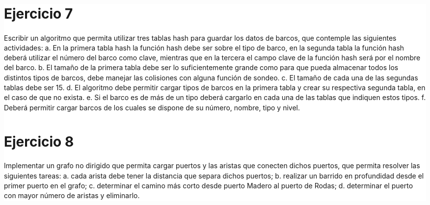 # Ejercicio 7

Escribir un algoritmo que permita utilizar tres tablas hash para guardar los datos de barcos, que
contemple las siguientes actividades:
a. En la primera tabla hash la función hash debe ser sobre el tipo de barco, en la segunda tabla la
función hash deberá utilizar el número del barco como clave, mientras que en la tercera el campo
clave de la función hash será por el nombre del barco.
b. El tamaño de la primera tabla debe ser lo suficientemente grande como para que pueda
almacenar todos los distintos tipos de barcos, debe manejar las colisiones con alguna función de
sondeo.
c. El tamaño de cada una de las segundas tablas debe ser 15.
d. El algoritmo debe permitir cargar tipos de barcos en la primera tabla y crear su respectiva segunda
tabla, en el caso de que no exista.
e. Si el barco es de más de un tipo deberá cargarlo en cada una de las tablas que indiquen estos
tipos.
f. Deberá permitir cargar barcos de los cuales se dispone de su número, nombre, tipo y nivel.

# Ejercicio 8

Implementar un grafo no dirigido que permita cargar puertos y las aristas que conecten dichos
puertos, que permita resolver las siguientes tareas:
a. cada arista debe tener la distancia que separa dichos puertos;
b. realizar un barrido en profundidad desde el primer puerto en el grafo;
c. determinar el camino más corto desde puerto Madero al puerto de Rodas;
d. determinar el puerto con mayor número de aristas y eliminarlo.


